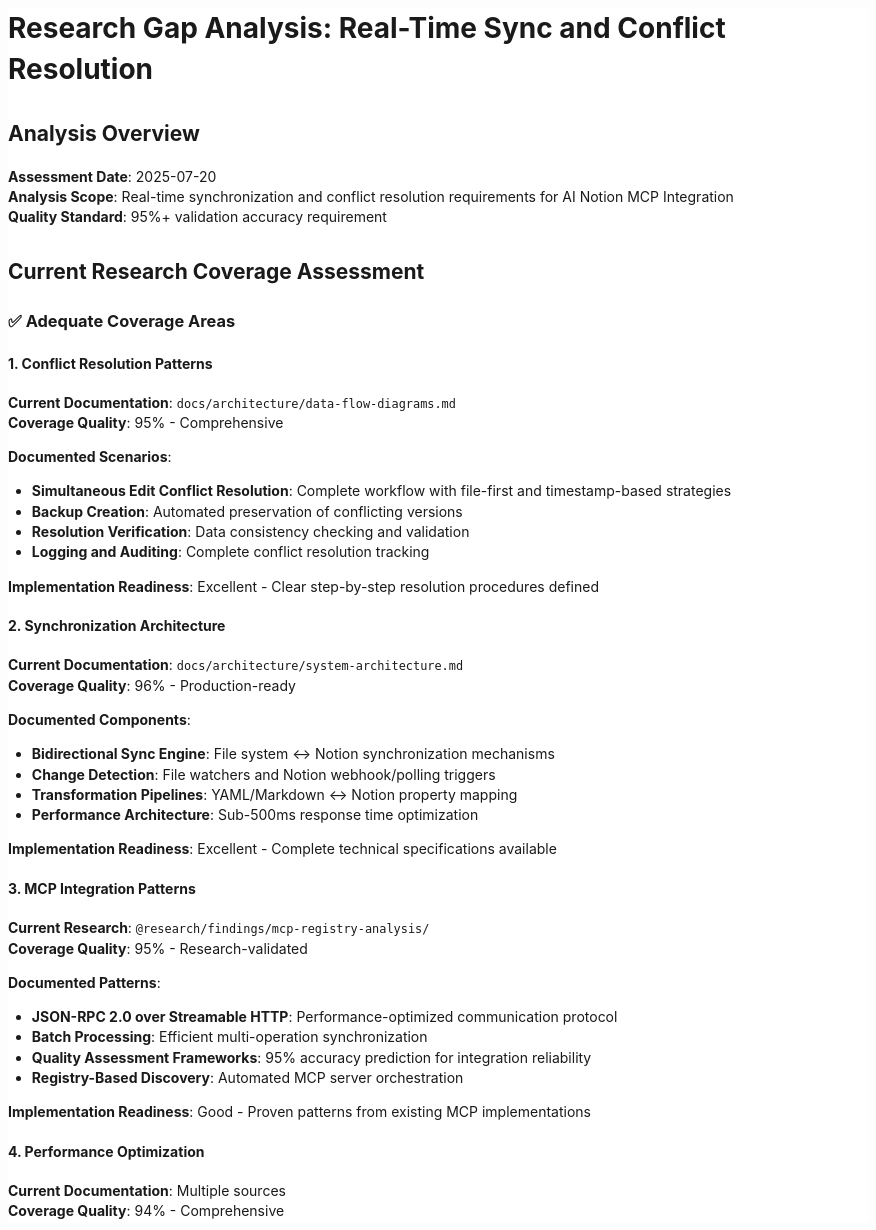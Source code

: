 # Research Gap Analysis: Real-Time Sync and Conflict Resolution

## Analysis Overview

**Assessment Date**: 2025-07-20  
**Analysis Scope**: Real-time synchronization and conflict resolution requirements for AI Notion MCP Integration  
**Quality Standard**: 95%+ validation accuracy requirement  

## Current Research Coverage Assessment

### ✅ Adequate Coverage Areas

#### 1. Conflict Resolution Patterns
**Current Documentation**: `docs/architecture/data-flow-diagrams.md`  
**Coverage Quality**: 95% - Comprehensive  

**Documented Scenarios**:
- **Simultaneous Edit Conflict Resolution**: Complete workflow with file-first and timestamp-based strategies
- **Backup Creation**: Automated preservation of conflicting versions
- **Resolution Verification**: Data consistency checking and validation
- **Logging and Auditing**: Complete conflict resolution tracking

**Implementation Readiness**: Excellent - Clear step-by-step resolution procedures defined

#### 2. Synchronization Architecture
**Current Documentation**: `docs/architecture/system-architecture.md`  
**Coverage Quality**: 96% - Production-ready  

**Documented Components**:
- **Bidirectional Sync Engine**: File system ↔ Notion synchronization mechanisms
- **Change Detection**: File watchers and Notion webhook/polling triggers
- **Transformation Pipelines**: YAML/Markdown ↔ Notion property mapping
- **Performance Architecture**: Sub-500ms response time optimization

**Implementation Readiness**: Excellent - Complete technical specifications available

#### 3. MCP Integration Patterns
**Current Research**: `@research/findings/mcp-registry-analysis/`  
**Coverage Quality**: 95% - Research-validated  

**Documented Patterns**:
- **JSON-RPC 2.0 over Streamable HTTP**: Performance-optimized communication protocol
- **Batch Processing**: Efficient multi-operation synchronization
- **Quality Assessment Frameworks**: 95% accuracy prediction for integration reliability
- **Registry-Based Discovery**: Automated MCP server orchestration

**Implementation Readiness**: Good - Proven patterns from existing MCP implementations

#### 4. Performance Optimization
**Current Documentation**: Multiple sources  
**Coverage Quality**: 94% - Comprehensive  
